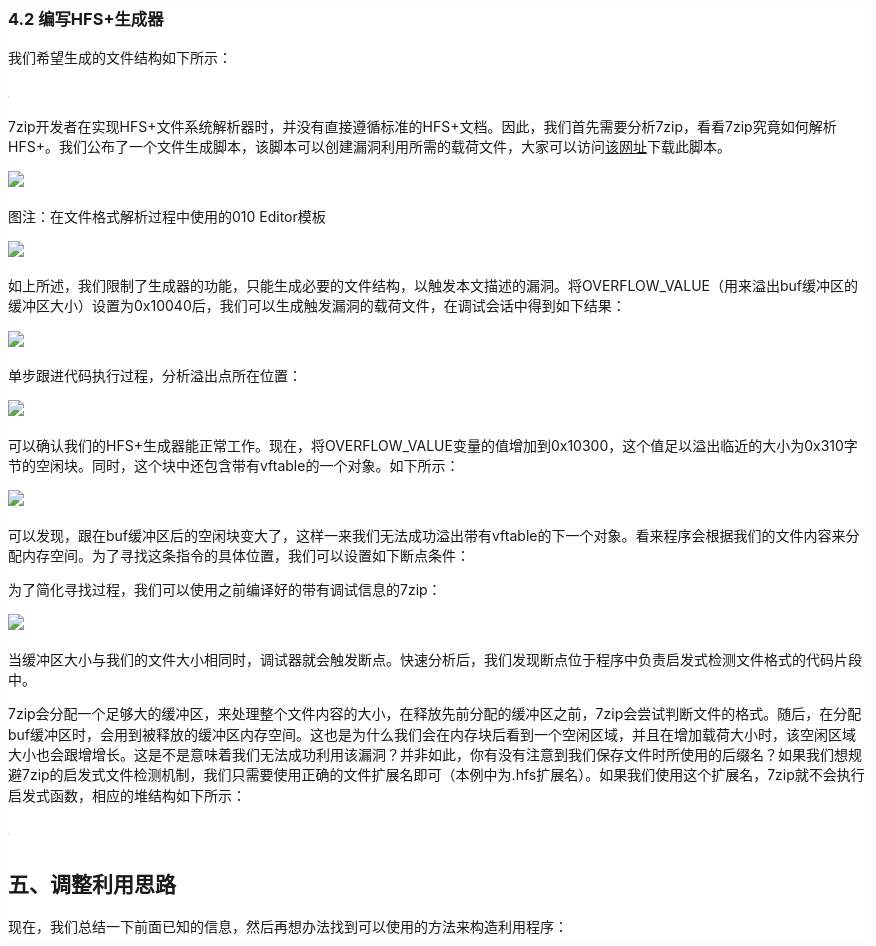 ### <a name="4.2%20%E7%BC%96%E5%86%99HFS+%E7%94%9F%E6%88%90%E5%99%A8"></a>4.2 编写HFS+生成器

我们希望生成的文件结构如下所示：

[![](data:image/png;base64,iVBORw0KGgoAAAANSUhEUgAAAAEAAAABCAYAAAAfFcSJAAAAAXNSR0IArs4c6QAAAARnQU1BAACxjwv8YQUAAAAJcEhZcwAADsQAAA7EAZUrDhsAAAANSURBVBhXYzh8+PB/AAffA0nNPuCLAAAAAElFTkSuQmCC)](https://p2.ssl.qhimg.com/t0173bd182915efaef7.png)

7zip开发者在实现HFS+文件系统解析器时，并没有直接遵循标准的HFS+文档。因此，我们首先需要分析7zip，看看7zip究竟如何解析HFS+。我们公布了一个文件生成脚本，该脚本可以创建漏洞利用所需的载荷文件，大家可以访问[该网址](https://github.com/icewall/CVE-2016-2334/blob/master/hfsGenerator.py)下载此脚本。

[![](https://p4.ssl.qhimg.com/t017cf93ee3dec78003.png)](https://p4.ssl.qhimg.com/t017cf93ee3dec78003.png)

图注：在文件格式解析过程中使用的010 Editor模板

[![](https://p2.ssl.qhimg.com/t01f69aebd95216496c.png)](https://p2.ssl.qhimg.com/t01f69aebd95216496c.png)

如上所述，我们限制了生成器的功能，只能生成必要的文件结构，以触发本文描述的漏洞。将OVERFLOW_VALUE（用来溢出buf缓冲区的缓冲区大小）设置为0x10040后，我们可以生成触发漏洞的载荷文件，在调试会话中得到如下结果：

[![](https://p1.ssl.qhimg.com/t01b619ac88d5b2b703.png)](https://p1.ssl.qhimg.com/t01b619ac88d5b2b703.png)

单步跟进代码执行过程，分析溢出点所在位置：

[![](https://p3.ssl.qhimg.com/t01bc74b2f08c0e2a1d.png)](https://p3.ssl.qhimg.com/t01bc74b2f08c0e2a1d.png)

可以确认我们的HFS+生成器能正常工作。现在，将OVERFLOW_VALUE变量的值增加到0x10300，这个值足以溢出临近的大小为0x310字节的空闲块。同时，这个块中还包含带有vftable的一个对象。如下所示：

[![](https://p1.ssl.qhimg.com/t012d1d589e702e7c09.png)](https://p1.ssl.qhimg.com/t012d1d589e702e7c09.png)

可以发现，跟在buf缓冲区后的空闲块变大了，这样一来我们无法成功溢出带有vftable的下一个对象。看来程序会根据我们的文件内容来分配内存空间。为了寻找这条指令的具体位置，我们可以设置如下断点条件：

为了简化寻找过程，我们可以使用之前编译好的带有调试信息的7zip：

[![](https://p3.ssl.qhimg.com/t0188fb2984f4a9db07.png)](https://p3.ssl.qhimg.com/t0188fb2984f4a9db07.png)

当缓冲区大小与我们的文件大小相同时，调试器就会触发断点。快速分析后，我们发现断点位于程序中负责启发式检测文件格式的代码片段中。

7zip会分配一个足够大的缓冲区，来处理整个文件内容的大小，在释放先前分配的缓冲区之前，7zip会尝试判断文件的格式。随后，在分配buf缓冲区时，会用到被释放的缓冲区内存空间。这也是为什么我们会在内存块后看到一个空闲区域，并且在增加载荷大小时，该空闲区域大小也会跟增增长。这是不是意味着我们无法成功利用该漏洞？并非如此，你有没有注意到我们保存文件时所使用的后缀名？如果我们想规避7zip的启发式文件检测机制，我们只需要使用正确的文件扩展名即可（本例中为.hfs扩展名）。如果我们使用这个扩展名，7zip就不会执行启发式函数，相应的堆结构如下所示：

[![](data:image/png;base64,iVBORw0KGgoAAAANSUhEUgAAAAEAAAABCAYAAAAfFcSJAAAAAXNSR0IArs4c6QAAAARnQU1BAACxjwv8YQUAAAAJcEhZcwAADsQAAA7EAZUrDhsAAAANSURBVBhXYzh8+PB/AAffA0nNPuCLAAAAAElFTkSuQmCC)](https://p5.ssl.qhimg.com/t01cb9c663b63d3f33a.png)



## 五、调整利用思路

现在，我们总结一下前面已知的信息，然后再想办法找到可以使用的方法来构造利用程序：
